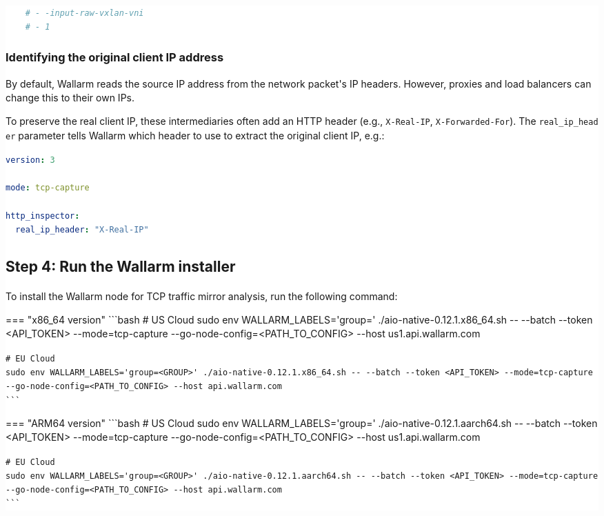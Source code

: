 ```yaml
    # - -input-raw-vxlan-vni
    # - 1
```

### Identifying the original client IP address

By default, Wallarm reads the source IP address from the network packet's IP headers. However, proxies and load balancers can change this to their own IPs.

To preserve the real client IP, these intermediaries often add an HTTP header (e.g., `X-Real-IP`, `X-Forwarded-For`). The `real_ip_header` parameter tells Wallarm which header to use to extract the original client IP, e.g.:

```yaml
version: 3

mode: tcp-capture

http_inspector:
  real_ip_header: "X-Real-IP"
```

## Step 4: Run the Wallarm installer

To install the Wallarm node for TCP traffic mirror analysis, run the following command:

=== "x86_64 version"
    ```bash
    # US Cloud
    sudo env WALLARM_LABELS='group=<GROUP>' ./aio-native-0.12.1.x86_64.sh -- --batch --token <API_TOKEN> --mode=tcp-capture --go-node-config=<PATH_TO_CONFIG> --host us1.api.wallarm.com

    # EU Cloud
    sudo env WALLARM_LABELS='group=<GROUP>' ./aio-native-0.12.1.x86_64.sh -- --batch --token <API_TOKEN> --mode=tcp-capture --go-node-config=<PATH_TO_CONFIG> --host api.wallarm.com
    ```
=== "ARM64 version"
    ```bash
    # US Cloud
    sudo env WALLARM_LABELS='group=<GROUP>' ./aio-native-0.12.1.aarch64.sh -- --batch --token <API_TOKEN> --mode=tcp-capture --go-node-config=<PATH_TO_CONFIG> --host us1.api.wallarm.com

    # EU Cloud
    sudo env WALLARM_LABELS='group=<GROUP>' ./aio-native-0.12.1.aarch64.sh -- --batch --token <API_TOKEN> --mode=tcp-capture --go-node-config=<PATH_TO_CONFIG> --host api.wallarm.com
    ```
